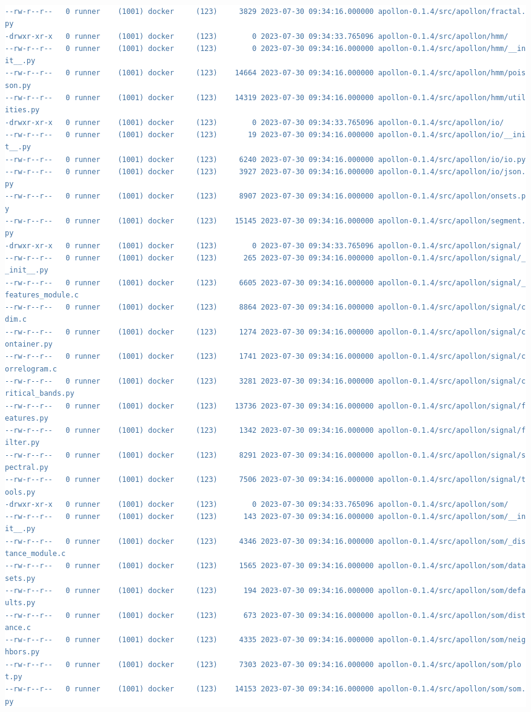 ```diff
--rw-r--r--   0 runner    (1001) docker     (123)     3829 2023-07-30 09:34:16.000000 apollon-0.1.4/src/apollon/fractal.py
-drwxr-xr-x   0 runner    (1001) docker     (123)        0 2023-07-30 09:34:33.765096 apollon-0.1.4/src/apollon/hmm/
--rw-r--r--   0 runner    (1001) docker     (123)        0 2023-07-30 09:34:16.000000 apollon-0.1.4/src/apollon/hmm/__init__.py
--rw-r--r--   0 runner    (1001) docker     (123)    14664 2023-07-30 09:34:16.000000 apollon-0.1.4/src/apollon/hmm/poisson.py
--rw-r--r--   0 runner    (1001) docker     (123)    14319 2023-07-30 09:34:16.000000 apollon-0.1.4/src/apollon/hmm/utilities.py
-drwxr-xr-x   0 runner    (1001) docker     (123)        0 2023-07-30 09:34:33.765096 apollon-0.1.4/src/apollon/io/
--rw-r--r--   0 runner    (1001) docker     (123)       19 2023-07-30 09:34:16.000000 apollon-0.1.4/src/apollon/io/__init__.py
--rw-r--r--   0 runner    (1001) docker     (123)     6240 2023-07-30 09:34:16.000000 apollon-0.1.4/src/apollon/io/io.py
--rw-r--r--   0 runner    (1001) docker     (123)     3927 2023-07-30 09:34:16.000000 apollon-0.1.4/src/apollon/io/json.py
--rw-r--r--   0 runner    (1001) docker     (123)     8907 2023-07-30 09:34:16.000000 apollon-0.1.4/src/apollon/onsets.py
--rw-r--r--   0 runner    (1001) docker     (123)    15145 2023-07-30 09:34:16.000000 apollon-0.1.4/src/apollon/segment.py
-drwxr-xr-x   0 runner    (1001) docker     (123)        0 2023-07-30 09:34:33.765096 apollon-0.1.4/src/apollon/signal/
--rw-r--r--   0 runner    (1001) docker     (123)      265 2023-07-30 09:34:16.000000 apollon-0.1.4/src/apollon/signal/__init__.py
--rw-r--r--   0 runner    (1001) docker     (123)     6605 2023-07-30 09:34:16.000000 apollon-0.1.4/src/apollon/signal/_features_module.c
--rw-r--r--   0 runner    (1001) docker     (123)     8864 2023-07-30 09:34:16.000000 apollon-0.1.4/src/apollon/signal/cdim.c
--rw-r--r--   0 runner    (1001) docker     (123)     1274 2023-07-30 09:34:16.000000 apollon-0.1.4/src/apollon/signal/container.py
--rw-r--r--   0 runner    (1001) docker     (123)     1741 2023-07-30 09:34:16.000000 apollon-0.1.4/src/apollon/signal/correlogram.c
--rw-r--r--   0 runner    (1001) docker     (123)     3281 2023-07-30 09:34:16.000000 apollon-0.1.4/src/apollon/signal/critical_bands.py
--rw-r--r--   0 runner    (1001) docker     (123)    13736 2023-07-30 09:34:16.000000 apollon-0.1.4/src/apollon/signal/features.py
--rw-r--r--   0 runner    (1001) docker     (123)     1342 2023-07-30 09:34:16.000000 apollon-0.1.4/src/apollon/signal/filter.py
--rw-r--r--   0 runner    (1001) docker     (123)     8291 2023-07-30 09:34:16.000000 apollon-0.1.4/src/apollon/signal/spectral.py
--rw-r--r--   0 runner    (1001) docker     (123)     7506 2023-07-30 09:34:16.000000 apollon-0.1.4/src/apollon/signal/tools.py
-drwxr-xr-x   0 runner    (1001) docker     (123)        0 2023-07-30 09:34:33.765096 apollon-0.1.4/src/apollon/som/
--rw-r--r--   0 runner    (1001) docker     (123)      143 2023-07-30 09:34:16.000000 apollon-0.1.4/src/apollon/som/__init__.py
--rw-r--r--   0 runner    (1001) docker     (123)     4346 2023-07-30 09:34:16.000000 apollon-0.1.4/src/apollon/som/_distance_module.c
--rw-r--r--   0 runner    (1001) docker     (123)     1565 2023-07-30 09:34:16.000000 apollon-0.1.4/src/apollon/som/datasets.py
--rw-r--r--   0 runner    (1001) docker     (123)      194 2023-07-30 09:34:16.000000 apollon-0.1.4/src/apollon/som/defaults.py
--rw-r--r--   0 runner    (1001) docker     (123)      673 2023-07-30 09:34:16.000000 apollon-0.1.4/src/apollon/som/distance.c
--rw-r--r--   0 runner    (1001) docker     (123)     4335 2023-07-30 09:34:16.000000 apollon-0.1.4/src/apollon/som/neighbors.py
--rw-r--r--   0 runner    (1001) docker     (123)     7303 2023-07-30 09:34:16.000000 apollon-0.1.4/src/apollon/som/plot.py
--rw-r--r--   0 runner    (1001) docker     (123)    14153 2023-07-30 09:34:16.000000 apollon-0.1.4/src/apollon/som/som.py
```